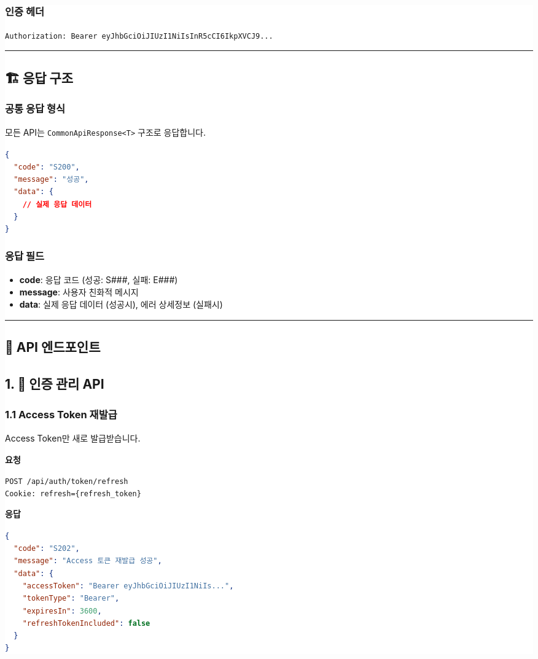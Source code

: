 ### 인증 헤더
```http
Authorization: Bearer eyJhbGciOiJIUzI1NiIsInR5cCI6IkpXVCJ9...
```

---

## 🏗️ 응답 구조

### 공통 응답 형식
모든 API는 `CommonApiResponse<T>` 구조로 응답합니다.

```json
{
  "code": "S200",
  "message": "성공",
  "data": {
    // 실제 응답 데이터
  }
}
```

### 응답 필드
- **code**: 응답 코드 (성공: S###, 실패: E###)
- **message**: 사용자 친화적 메시지
- **data**: 실제 응답 데이터 (성공시), 에러 상세정보 (실패시)

---

## 📄 API 엔드포인트

## 1. 🔐 인증 관리 API

### 1.1 Access Token 재발급
Access Token만 새로 발급받습니다.

**요청**
```http
POST /api/auth/token/refresh
Cookie: refresh={refresh_token}
```

**응답**
```json
{
  "code": "S202",
  "message": "Access 토큰 재발급 성공",
  "data": {
    "accessToken": "Bearer eyJhbGciOiJIUzI1NiIs...",
    "tokenType": "Bearer",
    "expiresIn": 3600,
    "refreshTokenIncluded": false
  }
}
```
